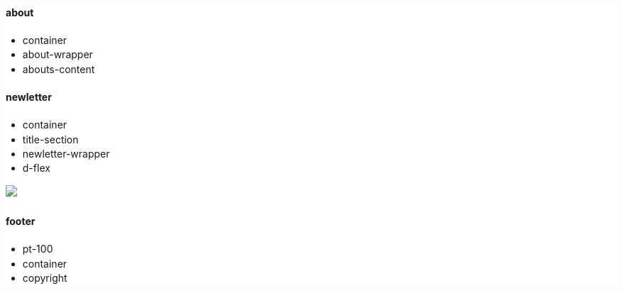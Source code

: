 #### about
- container
- about-wrapper
- abouts-content

#### newletter
- container
- title-section
- newletter-wrapper
- d-flex

<img src='./site-moveis-coder/img/contato.png ' width='100%'/>


#### footer
- pt-100
- container
- copyright


